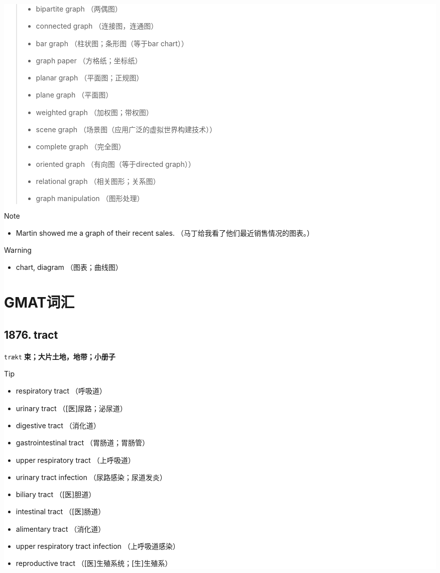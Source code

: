 > - bipartite graph （两偶图）
>
> - connected graph （连接图，连通图）
>
> - bar graph （柱状图；条形图（等于bar chart））
>
> - graph paper （方格纸；坐标纸）
>
> - planar graph （平面图；正规图）
>
> - plane graph （平面图）
>
> - weighted graph （加权图；带权图）
>
> - scene graph （场景图（应用广泛的虚拟世界构建技术））
>
> - complete graph （完全图）
>
> - oriented graph （有向图（等于directed graph））
>
> - relational graph （相关图形；关系图）
>
> - graph manipulation （图形处理）
>

> [!NOTE]
>
> - Martin showed me a graph of their recent sales. （马丁给我看了他们最近销售情况的图表。）
>

> [!WARNING]
>
> - chart, diagram （图表；曲线图）
>

# GMAT词汇

## 1876. tract

`trækt`  **束；大片土地，地带；小册子**

> [!TIP]
>
> - respiratory tract （呼吸道）
>
> - urinary tract （[医]尿路；泌尿道）
>
> - digestive tract （消化道）
>
> - gastrointestinal tract （胃肠道；胃肠管）
>
> - upper respiratory tract （上呼吸道）
>
> - urinary tract infection （尿路感染；尿道发炎）
>
> - biliary tract （[医]胆道）
>
> - intestinal tract （[医]肠道）
>
> - alimentary tract （消化道）
>
> - upper respiratory tract infection （上呼吸道感染）
>
> - reproductive tract （[医]生殖系统；[生]生殖系）